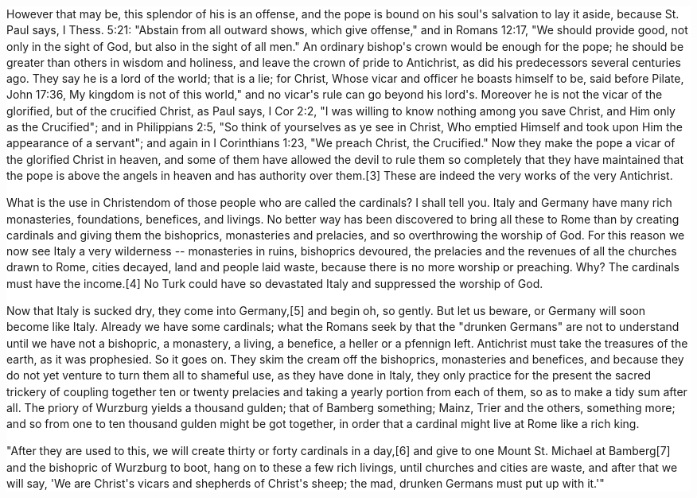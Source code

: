 <p>However that may be, this splendor of his is an offense, and the pope is  
 bound on his soul's salvation to lay it aside, because St. Paul says,  
 I Thess. 5:21: "Abstain from all outward shows, which give offense," and in  
 Romans 12:17, "We should provide good, not only in the sight of God, but  
 also in the sight of all men." An ordinary bishop's crown would be enough  
 for the pope; he should be greater than others in wisdom and holiness, and  
 leave the crown of pride to Antichrist, as did his predecessors several  
 centuries ago. They say he is a lord of the world; that is a lie; for Christ,  
 Whose vicar and officer he boasts himself to be, said before Pilate, John  
 17:36, My kingdom is not of this world," and no vicar's rule can go beyond  
 his lord's. Moreover he is not the vicar of the glorified, but of the  
 crucified Christ, as Paul says, I Cor 2:2, "I was willing to know nothing  
 among you save Christ, and Him only as the Crucified"; and in Philippians  
 2:5, "So think of yourselves as ye see in Christ, Who emptied Himself and  
 took upon Him the appearance of a servant"; and again in I Corinthians 1:23,  
 "We preach Christ, the Crucified." Now they make the pope a vicar of the  
 glorified Christ in heaven, and some of them have allowed the devil to rule  
 them so completely that they have maintained that the pope is above the angels  
 in heaven and has authority over them.[3] These are indeed the very works of  
 the very Antichrist. </p> 
  
<p>What is the use in Christendom of those people who are called the cardinals? I  
 shall tell you. Italy and Germany have many rich monasteries, foundations,  
 benefices, and livings. No better way has been discovered to bring all these  
 to Rome than by creating cardinals and giving them the bishoprics,  
 monasteries and prelacies, and so overthrowing the worship of God. For this  
 reason we now see Italy a very wilderness -- monasteries in ruins, bishoprics  
 devoured, the prelacies and the revenues of all the churches drawn to Rome,  
 cities decayed, land and people laid waste, because there is no more worship  
 or preaching. Why? The cardinals must have the income.[4] No Turk could  
 have so devastated Italy and suppressed the worship of God. </p> 
  
<p>Now that Italy is sucked dry, they come into Germany,[5] and begin oh, so  
 gently. But let us beware, or Germany will soon become like Italy. Already we  
 have some cardinals; what the Romans seek by that the "drunken Germans" are  
 not to understand until we have not a bishopric, a monastery, a living, a  
 benefice, a heller or a pfennign left. Antichrist must take the treasures of  
 the earth, as it was prophesied. So it goes on. They skim the cream off  
 the bishoprics, monasteries and benefices, and because they do not yet venture  
 to turn them all to shameful use, as they have done in Italy, they only  
 practice for the present the sacred trickery of coupling together ten or  
 twenty prelacies and taking a yearly portion from each of them, so as to make  
 a tidy sum after all. The priory of Wurzburg yields a thousand gulden; that  
 of Bamberg something; Mainz, Trier and the others, something more; and so from  
 one to ten thousand gulden might be got together, in order that a cardinal  
 might live at Rome like a rich king. </p> 
  
<p>"After they are used to this, we will create thirty or forty cardinals in a  
 day,[6] and give to one Mount St. Michael at Bamberg[7] and the bishopric of  
 Wurzburg to boot, hang on to these a few rich livings, until churches and  
 cities are waste, and after that we will say, 'We are Christ's vicars and  
 shepherds of Christ's sheep; the mad, drunken Germans must put up with it.'" </p> 
  
